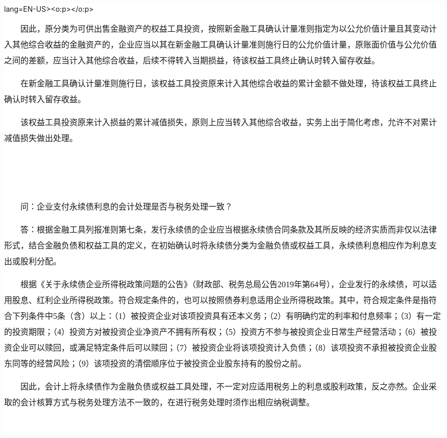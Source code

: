 lang=EN-US><o:p></o:p></SPAN></FONT></FONT></SPAN></P>
<P 
style="BACKGROUND: white; WORD-BREAK: break-all; LINE-HEIGHT: 22.5pt; TEXT-INDENT: 24pt"><SPAN 
style='FONT-SIZE: 10.5pt; FONT-FAMILY: "微软雅黑",sans-serif'><FONT face=宋体><FONT 
size=3>因此，原分类为可供出售金融资产的权益工具投资，按照新金融工具确认计量准则指定为以公允价值计量且其变动计入其他综合收益的金融资产的，企业应当以其在新金融工具确认计量准则施行日的公允价值计量，原账面价值与公允价值之间的差额，应当计入其他综合收益，后续不得转入当期损益，待该权益工具终止确认时转入留存收益。<SPAN 
lang=EN-US><o:p></o:p></SPAN></FONT></FONT></SPAN></P>
<P 
style="BACKGROUND: white; WORD-BREAK: break-all; LINE-HEIGHT: 22.5pt; TEXT-INDENT: 24pt"><SPAN 
style='FONT-SIZE: 10.5pt; FONT-FAMILY: "微软雅黑",sans-serif'><FONT face=宋体><FONT 
size=3>在新金融工具确认计量准则施行日，该权益工具投资原来计入其他综合收益的累计金额不做处理，待该权益工具终止确认时转入留存收益。<SPAN 
lang=EN-US><o:p></o:p></SPAN></FONT></FONT></SPAN></P>
<P 
style="BACKGROUND: white; WORD-BREAK: break-all; LINE-HEIGHT: 22.5pt; TEXT-INDENT: 24pt"><SPAN 
style='FONT-SIZE: 10.5pt; FONT-FAMILY: "微软雅黑",sans-serif'><FONT face=宋体><FONT 
size=3>该权益工具投资原来计入损益的累计减值损失，原则上应当转入其他综合收益，实务上出于简化考虑，允许不对累计减值损失做出处理。<SPAN 
lang=EN-US><o:p></o:p></SPAN></FONT></FONT></SPAN></P>
<P 
style="BACKGROUND: white; WORD-BREAK: break-all; LINE-HEIGHT: 22.5pt; TEXT-INDENT: 24pt"><SPAN 
lang=EN-US style='FONT-SIZE: 10.5pt; FONT-FAMILY: "微软雅黑",sans-serif'><FONT 
face=宋体><FONT size=3><SPAN 
style="mso-spacerun: yes">&nbsp;</SPAN><o:p></o:p></FONT></FONT></SPAN></P>
<P 
style="BACKGROUND: white; WORD-BREAK: break-all; LINE-HEIGHT: 22.5pt; TEXT-INDENT: 24pt"><SPAN 
lang=EN-US style='FONT-SIZE: 10.5pt; FONT-FAMILY: "微软雅黑",sans-serif'><o:p><FONT 
size=3 face=宋体>&nbsp;</FONT></o:p></SPAN></P>
<P 
style="BACKGROUND: white; WORD-BREAK: break-all; LINE-HEIGHT: 22.5pt; TEXT-INDENT: 24pt"><SPAN 
style='FONT-SIZE: 10.5pt; FONT-FAMILY: "微软雅黑",sans-serif'><FONT face=宋体><FONT 
size=3>问：企业支付永续债利息的会计处理是否与税务处理一致？<SPAN 
lang=EN-US><o:p></o:p></SPAN></FONT></FONT></SPAN></P>
<P 
style="BACKGROUND: white; WORD-BREAK: break-all; LINE-HEIGHT: 22.5pt; TEXT-INDENT: 24pt"><SPAN 
style='FONT-SIZE: 10.5pt; FONT-FAMILY: "微软雅黑",sans-serif'><FONT face=宋体><FONT 
size=3>答：根据金融工具列报准则第七条，发行永续债的企业应当根据永续债合同条款及其所反映的经济实质而非仅以法律形式，结合金融负债和权益工具的定义，在初始确认时将永续债分类为金融负债或权益工具，永续债利息相应作为利息支出或股利分配。<SPAN 
lang=EN-US><o:p></o:p></SPAN></FONT></FONT></SPAN></P>
<P 
style="BACKGROUND: white; WORD-BREAK: break-all; LINE-HEIGHT: 22.5pt; TEXT-INDENT: 24pt"><SPAN 
style='FONT-SIZE: 10.5pt; FONT-FAMILY: "微软雅黑",sans-serif'><FONT face=宋体><FONT 
size=3>根据《关于永续债企业所得税政策问题的公告》（财政部、税务总局公告<SPAN lang=EN-US>2019</SPAN>年第<SPAN 
lang=EN-US>64</SPAN>号），企业发行的永续债，可以适用股息、红利企业所得税政策。符合规定条件的，也可以按照债券利息适用企业所得税政策。其中，符合规定条件是指符合下列条件中<SPAN 
lang=EN-US>5</SPAN>条（含）以上：（<SPAN lang=EN-US>1</SPAN>）被投资企业对该项投资具有还本义务；（<SPAN 
lang=EN-US>2</SPAN>）有明确约定的利率和付息频率；（<SPAN lang=EN-US>3</SPAN>）有一定的投资期限；（<SPAN 
lang=EN-US>4</SPAN>）投资方对被投资企业净资产不拥有所有权；（<SPAN 
lang=EN-US>5</SPAN>）投资方不参与被投资企业日常生产经营活动；（<SPAN 
lang=EN-US>6</SPAN>）被投资企业可以赎回，或满足特定条件后可以赎回；（<SPAN 
lang=EN-US>7</SPAN>）被投资企业将该项投资计入负债；（<SPAN 
lang=EN-US>8</SPAN>）该项投资不承担被投资企业股东同等的经营风险；（<SPAN 
lang=EN-US>9</SPAN>）该项投资的清偿顺序位于被投资企业股东持有的股份之前。<SPAN 
lang=EN-US><o:p></o:p></SPAN></FONT></FONT></SPAN></P>
<P 
style="BACKGROUND: white; WORD-BREAK: break-all; LINE-HEIGHT: 22.5pt; TEXT-INDENT: 24pt"><SPAN 
style='FONT-SIZE: 10.5pt; FONT-FAMILY: "微软雅黑",sans-serif'><FONT face=宋体><FONT 
size=3>因此，会计上将永续债作为金融负债或权益工具处理，不一定对应适用税务上的利息或股利政策，反之亦然。企业采取的会计核算方式与税务处理方法不一致的，在进行税务处理时须作出相应纳税调整。<SPAN 
lang=EN-US><o:p></o:p></SPAN></FONT></FONT></SPAN></P>
<P 
style="BACKGROUND: white; WORD-BREAK: break-all; LINE-HEIGHT: 22.5pt; TEXT-INDENT: 24pt"><SPAN 
lang=EN-US style='FONT-SIZE: 10.5pt; FONT-FAMILY: "微软雅黑",sans-serif'><FONT 
face=宋体><FONT size=3><SPAN 
style="mso-spacerun: yes">&nbsp;</SPAN><o:p></o:p></FONT></FONT></SPAN></P>
<P 
style="BACKGROUND: white; WORD-BREAK: break-all; LINE-HEIGHT: 22.5pt; TEXT-INDENT: 24pt"><SPAN 